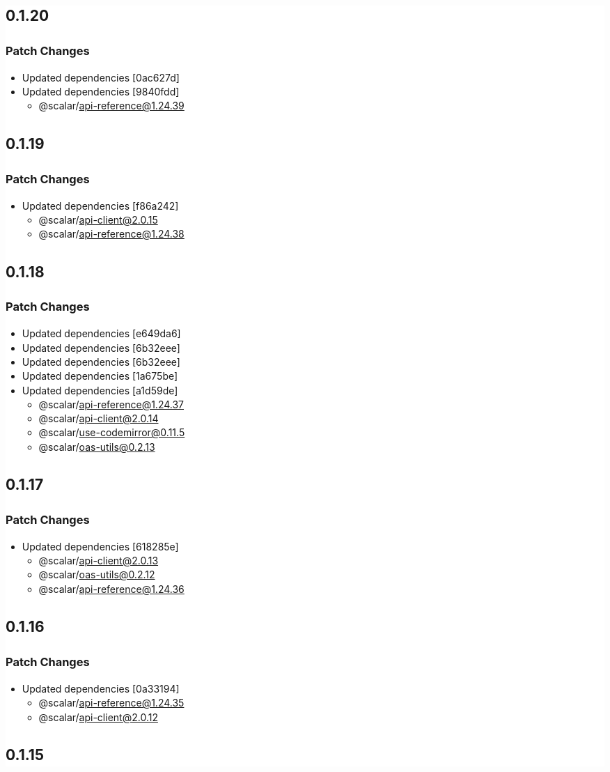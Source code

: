 ## 0.1.20

### Patch Changes

- Updated dependencies [0ac627d]
- Updated dependencies [9840fdd]
  - @scalar/api-reference@1.24.39

## 0.1.19

### Patch Changes

- Updated dependencies [f86a242]
  - @scalar/api-client@2.0.15
  - @scalar/api-reference@1.24.38

## 0.1.18

### Patch Changes

- Updated dependencies [e649da6]
- Updated dependencies [6b32eee]
- Updated dependencies [6b32eee]
- Updated dependencies [1a675be]
- Updated dependencies [a1d59de]
  - @scalar/api-reference@1.24.37
  - @scalar/api-client@2.0.14
  - @scalar/use-codemirror@0.11.5
  - @scalar/oas-utils@0.2.13

## 0.1.17

### Patch Changes

- Updated dependencies [618285e]
  - @scalar/api-client@2.0.13
  - @scalar/oas-utils@0.2.12
  - @scalar/api-reference@1.24.36

## 0.1.16

### Patch Changes

- Updated dependencies [0a33194]
  - @scalar/api-reference@1.24.35
  - @scalar/api-client@2.0.12

## 0.1.15
